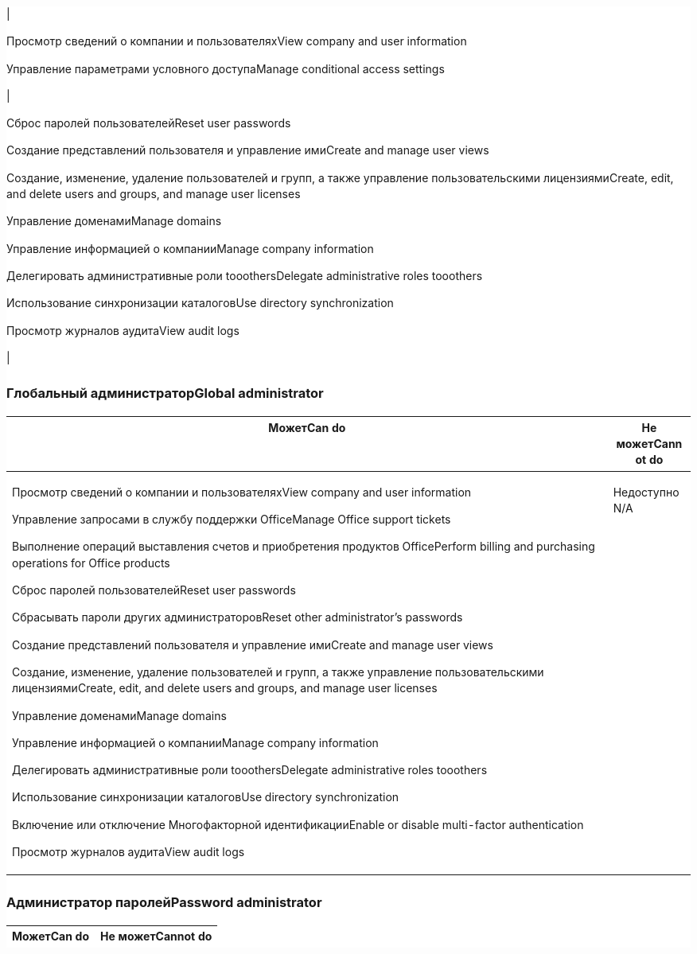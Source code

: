 |<p><span data-ttu-id="2b8d2-193">Просмотр сведений о компании и пользователях</span><span class="sxs-lookup"><span data-stu-id="2b8d2-193">View company and user information</span></span></p><p><span data-ttu-id="2b8d2-194">Управление параметрами условного доступа</span><span class="sxs-lookup"><span data-stu-id="2b8d2-194">Manage conditional access settings</span></span></p> |<p><span data-ttu-id="2b8d2-195">Сброс паролей пользователей</span><span class="sxs-lookup"><span data-stu-id="2b8d2-195">Reset user passwords</span></span></p><p><span data-ttu-id="2b8d2-196">Создание представлений пользователя и управление ими</span><span class="sxs-lookup"><span data-stu-id="2b8d2-196">Create and manage user views</span></span></p><p><span data-ttu-id="2b8d2-197">Создание, изменение, удаление пользователей и групп, а также управление пользовательскими лицензиями</span><span class="sxs-lookup"><span data-stu-id="2b8d2-197">Create, edit, and delete users and groups, and manage user licenses</span></span></p><p><span data-ttu-id="2b8d2-198">Управление доменами</span><span class="sxs-lookup"><span data-stu-id="2b8d2-198">Manage domains</span></span></p><p><span data-ttu-id="2b8d2-199">Управление информацией о компании</span><span class="sxs-lookup"><span data-stu-id="2b8d2-199">Manage company information</span></span></p><p><span data-ttu-id="2b8d2-200">Делегировать административные роли tooothers</span><span class="sxs-lookup"><span data-stu-id="2b8d2-200">Delegate administrative roles tooothers</span></span></p><p><span data-ttu-id="2b8d2-201">Использование синхронизации каталогов</span><span class="sxs-lookup"><span data-stu-id="2b8d2-201">Use directory synchronization</span></span></p><p><span data-ttu-id="2b8d2-202">Просмотр журналов аудита</span><span class="sxs-lookup"><span data-stu-id="2b8d2-202">View audit logs</span></span></p>|

### <a name="global-administrator"></a><span data-ttu-id="2b8d2-203">Глобальный администратор</span><span class="sxs-lookup"><span data-stu-id="2b8d2-203">Global administrator</span></span>
| <span data-ttu-id="2b8d2-204">Может</span><span class="sxs-lookup"><span data-stu-id="2b8d2-204">Can do</span></span> | <span data-ttu-id="2b8d2-205">Не может</span><span class="sxs-lookup"><span data-stu-id="2b8d2-205">Cannot do</span></span> |
| --- | --- |
|<p><span data-ttu-id="2b8d2-206">Просмотр сведений о компании и пользователях</span><span class="sxs-lookup"><span data-stu-id="2b8d2-206">View company and user information</span></span></p><p><span data-ttu-id="2b8d2-207">Управление запросами в службу поддержки Office</span><span class="sxs-lookup"><span data-stu-id="2b8d2-207">Manage Office support tickets</span></span></p><p><span data-ttu-id="2b8d2-208">Выполнение операций выставления счетов и приобретения продуктов Office</span><span class="sxs-lookup"><span data-stu-id="2b8d2-208">Perform billing and purchasing operations for Office products</span></span></p><p><span data-ttu-id="2b8d2-209">Сброс паролей пользователей</span><span class="sxs-lookup"><span data-stu-id="2b8d2-209">Reset user passwords</span></span></p><p><span data-ttu-id="2b8d2-210">Сбрасывать пароли других администраторов</span><span class="sxs-lookup"><span data-stu-id="2b8d2-210">Reset other administrator’s passwords</span></span></p><p><span data-ttu-id="2b8d2-211">Создание представлений пользователя и управление ими</span><span class="sxs-lookup"><span data-stu-id="2b8d2-211">Create and manage user views</span></span></p><p><span data-ttu-id="2b8d2-212">Создание, изменение, удаление пользователей и групп, а также управление пользовательскими лицензиями</span><span class="sxs-lookup"><span data-stu-id="2b8d2-212">Create, edit, and delete users and groups, and manage user licenses</span></span></p><p><span data-ttu-id="2b8d2-213">Управление доменами</span><span class="sxs-lookup"><span data-stu-id="2b8d2-213">Manage domains</span></span></p><p><span data-ttu-id="2b8d2-214">Управление информацией о компании</span><span class="sxs-lookup"><span data-stu-id="2b8d2-214">Manage company information</span></span></p><p><span data-ttu-id="2b8d2-215">Делегировать административные роли tooothers</span><span class="sxs-lookup"><span data-stu-id="2b8d2-215">Delegate administrative roles tooothers</span></span></p><p><span data-ttu-id="2b8d2-216">Использование синхронизации каталогов</span><span class="sxs-lookup"><span data-stu-id="2b8d2-216">Use directory synchronization</span></span></p><p><span data-ttu-id="2b8d2-217">Включение или отключение Многофакторной идентификации</span><span class="sxs-lookup"><span data-stu-id="2b8d2-217">Enable or disable multi-factor authentication</span></span></p><p><span data-ttu-id="2b8d2-218">Просмотр журналов аудита</span><span class="sxs-lookup"><span data-stu-id="2b8d2-218">View audit logs</span></span></p> |<p><span data-ttu-id="2b8d2-219">Недоступно</span><span class="sxs-lookup"><span data-stu-id="2b8d2-219">N/A</span></span></p>|

### <a name="password-administrator"></a><span data-ttu-id="2b8d2-220">Администратор паролей</span><span class="sxs-lookup"><span data-stu-id="2b8d2-220">Password administrator</span></span>
| <span data-ttu-id="2b8d2-221">Может</span><span class="sxs-lookup"><span data-stu-id="2b8d2-221">Can do</span></span> | <span data-ttu-id="2b8d2-222">Не может</span><span class="sxs-lookup"><span data-stu-id="2b8d2-222">Cannot do</span></span> |
| --- | --- |